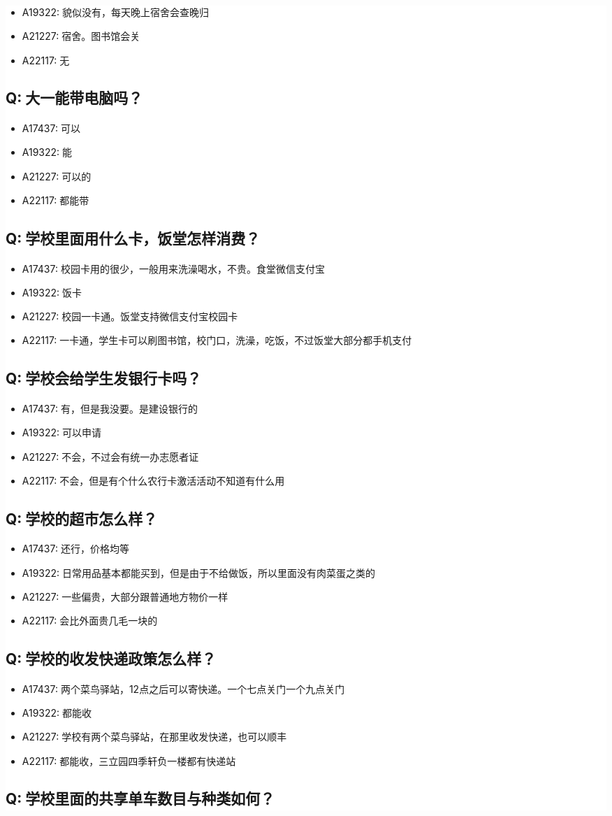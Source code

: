 - A19322: 貌似没有，每天晚上宿舍会查晚归

- A21227: 宿舍。图书馆会关

- A22117: 无

## Q: 大一能带电脑吗？

- A17437: 可以

- A19322: 能

- A21227: 可以的

- A22117: 都能带

## Q: 学校里面用什么卡，饭堂怎样消费？

- A17437: 校园卡用的很少，一般用来洗澡喝水，不贵。食堂微信支付宝

- A19322: 饭卡

- A21227: 校园一卡通。饭堂支持微信支付宝校园卡

- A22117: 一卡通，学生卡可以刷图书馆，校门口，洗澡，吃饭，不过饭堂大部分都手机支付

## Q: 学校会给学生发银行卡吗？

- A17437: 有，但是我没要。是建设银行的

- A19322: 可以申请

- A21227: 不会，不过会有统一办志愿者证

- A22117: 不会，但是有个什么农行卡激活活动不知道有什么用

## Q: 学校的超市怎么样？

- A17437: 还行，价格均等

- A19322: 日常用品基本都能买到，但是由于不给做饭，所以里面没有肉菜蛋之类的

- A21227: 一些偏贵，大部分跟普通地方物价一样

- A22117: 会比外面贵几毛一块的

## Q: 学校的收发快递政策怎么样？

- A17437: 两个菜鸟驿站，12点之后可以寄快递。一个七点关门一个九点关门

- A19322: 都能收

- A21227: 学校有两个菜鸟驿站，在那里收发快递，也可以顺丰

- A22117: 都能收，三立园四季轩负一楼都有快递站

## Q: 学校里面的共享单车数目与种类如何？
